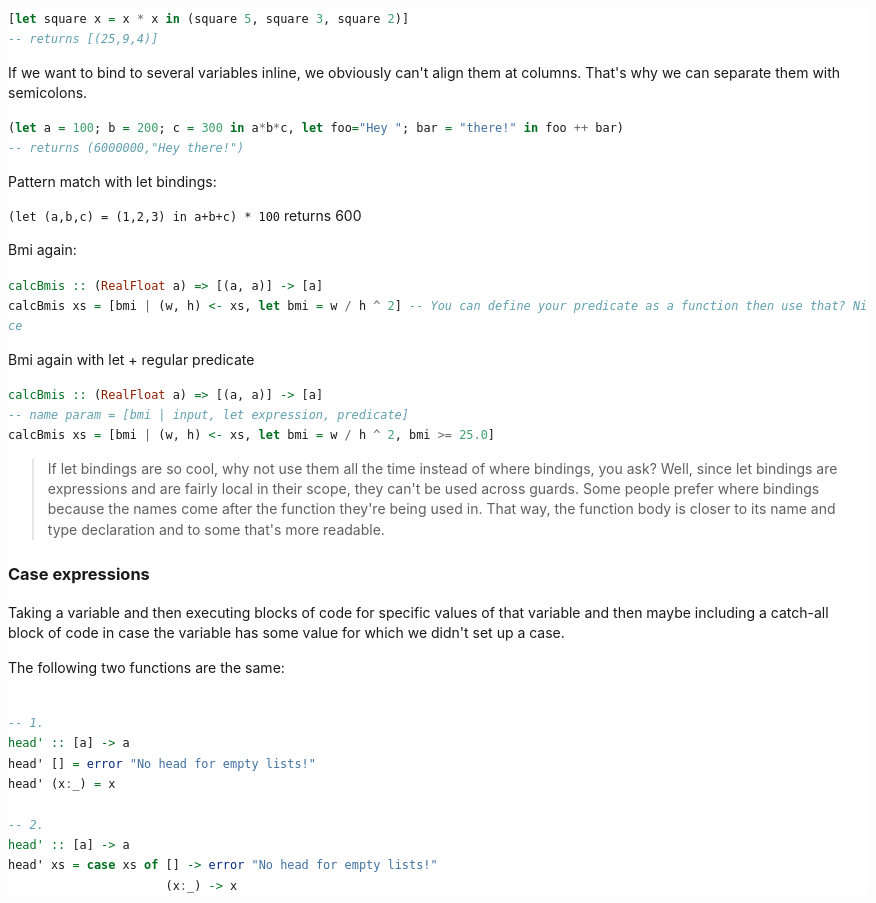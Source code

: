 ```hs
[let square x = x * x in (square 5, square 3, square 2)]  
-- returns [(25,9,4)]
```

If we want to bind to several variables inline, we obviously can't align them at columns. That's why we can separate them with semicolons.

```hs
(let a = 100; b = 200; c = 300 in a*b*c, let foo="Hey "; bar = "there!" in foo ++ bar)  
-- returns (6000000,"Hey there!")
```

Pattern match with let bindings:

`(let (a,b,c) = (1,2,3) in a+b+c) * 100` returns 600

Bmi again:

```hs
calcBmis :: (RealFloat a) => [(a, a)] -> [a]  
calcBmis xs = [bmi | (w, h) <- xs, let bmi = w / h ^ 2] -- You can define your predicate as a function then use that? Nice
```

Bmi again with let + regular predicate

```hs
calcBmis :: (RealFloat a) => [(a, a)] -> [a]  
-- name param = [bmi | input, let expression, predicate]
calcBmis xs = [bmi | (w, h) <- xs, let bmi = w / h ^ 2, bmi >= 25.0]
```

> If let bindings are so cool, why not use them all the time instead of where bindings, you ask? Well, since let bindings are expressions and are fairly local in their scope, they can't be used across guards. Some people prefer where bindings because the names come after the function they're being used in. That way, the function body is closer to its name and type declaration and to some that's more readable.

### Case expressions

Taking a variable and then executing blocks of code for specific values of that variable and then maybe including a catch-all block of code in case the variable has some value for which we didn't set up a case.

The following two functions are the same:

```hs

-- 1.
head' :: [a] -> a  
head' [] = error "No head for empty lists!"  
head' (x:_) = x

-- 2.
head' :: [a] -> a  
head' xs = case xs of [] -> error "No head for empty lists!"  
                      (x:_) -> x
```
